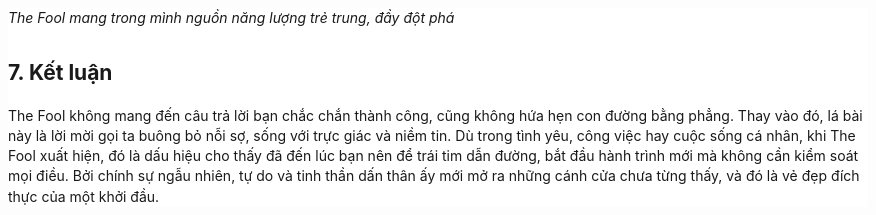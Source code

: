 *The Fool mang trong mình nguồn năng lượng trẻ trung, đầy đột phá*

## **7. Kết luận**

The Fool không mang đến câu trả lời bạn chắc chắn thành công, cũng không hứa hẹn con đường bằng phẳng. Thay vào đó, lá bài này là lời mời gọi ta buông bỏ nỗi sợ, sống với trực giác và niềm tin. Dù trong tình yêu, công việc hay cuộc sống cá nhân, khi The Fool xuất hiện, đó là dấu hiệu cho thấy đã đến lúc bạn nên để trái tim dẫn đường, bắt đầu hành trình mới mà không cần kiểm soát mọi điều. Bởi chính sự ngẫu nhiên, tự do và tinh thần dấn thân ấy mới mở ra những cánh cửa chưa từng thấy, và đó là vẻ đẹp đích thực của một khởi đầu.
